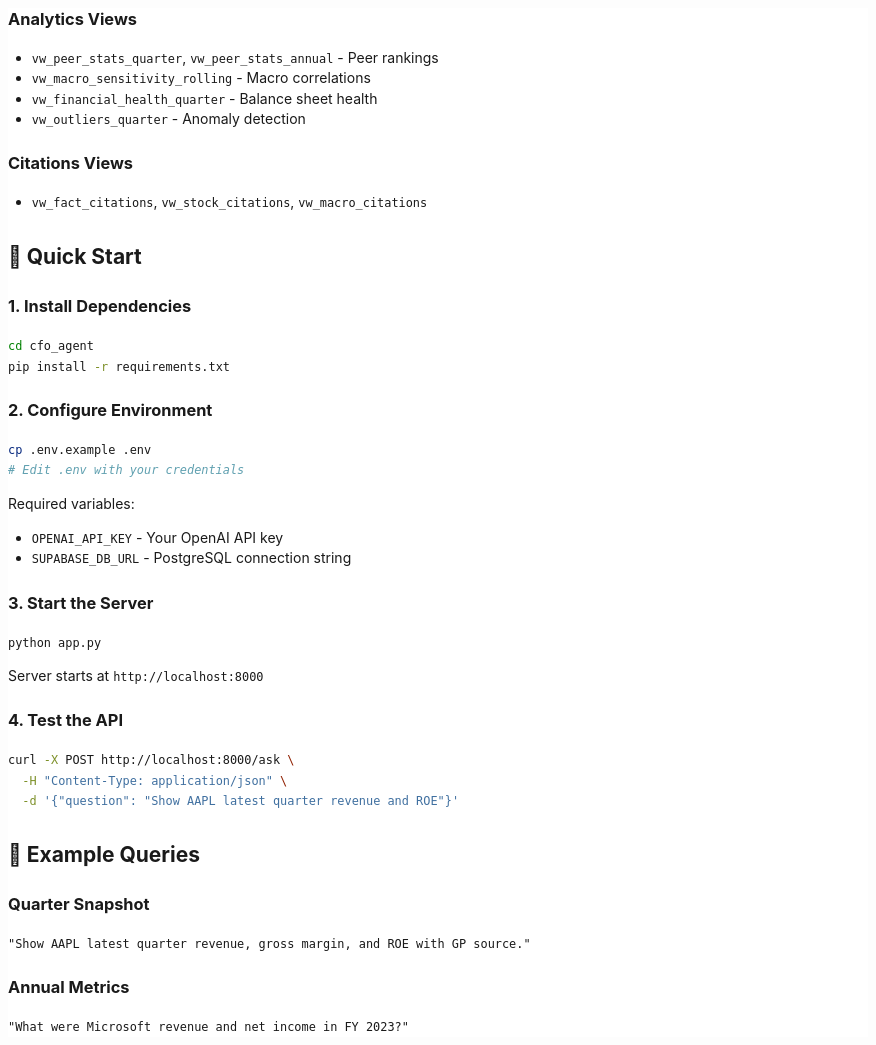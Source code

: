 ### Analytics Views
- `vw_peer_stats_quarter`, `vw_peer_stats_annual` - Peer rankings
- `vw_macro_sensitivity_rolling` - Macro correlations
- `vw_financial_health_quarter` - Balance sheet health
- `vw_outliers_quarter` - Anomaly detection

### Citations Views
- `vw_fact_citations`, `vw_stock_citations`, `vw_macro_citations`

## 🚀 Quick Start

### 1. Install Dependencies

```bash
cd cfo_agent
pip install -r requirements.txt
```

### 2. Configure Environment

```bash
cp .env.example .env
# Edit .env with your credentials
```

Required variables:
- `OPENAI_API_KEY` - Your OpenAI API key
- `SUPABASE_DB_URL` - PostgreSQL connection string

### 3. Start the Server

```bash
python app.py
```

Server starts at `http://localhost:8000`

### 4. Test the API

```bash
curl -X POST http://localhost:8000/ask \
  -H "Content-Type: application/json" \
  -d '{"question": "Show AAPL latest quarter revenue and ROE"}'
```

## 📝 Example Queries

### Quarter Snapshot
```
"Show AAPL latest quarter revenue, gross margin, and ROE with GP source."
```

### Annual Metrics
```
"What were Microsoft revenue and net income in FY 2023?"
```
